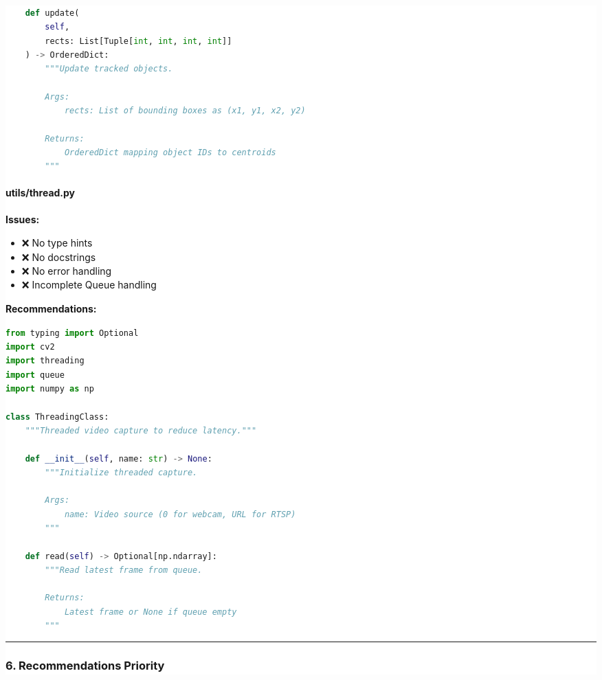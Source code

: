 ```python
    def update(
        self, 
        rects: List[Tuple[int, int, int, int]]
    ) -> OrderedDict:
        """Update tracked objects.
        
        Args:
            rects: List of bounding boxes as (x1, y1, x2, y2)
            
        Returns:
            OrderedDict mapping object IDs to centroids
        """
```

#### utils/thread.py

**Issues:**
- ❌ No type hints
- ❌ No docstrings
- ❌ No error handling
- ❌ Incomplete Queue handling

**Recommendations:**
```python
from typing import Optional
import cv2
import threading
import queue
import numpy as np

class ThreadingClass:
    """Threaded video capture to reduce latency."""
    
    def __init__(self, name: str) -> None:
        """Initialize threaded capture.
        
        Args:
            name: Video source (0 for webcam, URL for RTSP)
        """
        
    def read(self) -> Optional[np.ndarray]:
        """Read latest frame from queue.
        
        Returns:
            Latest frame or None if queue empty
        """
```

---

### 6. Recommendations Priority
